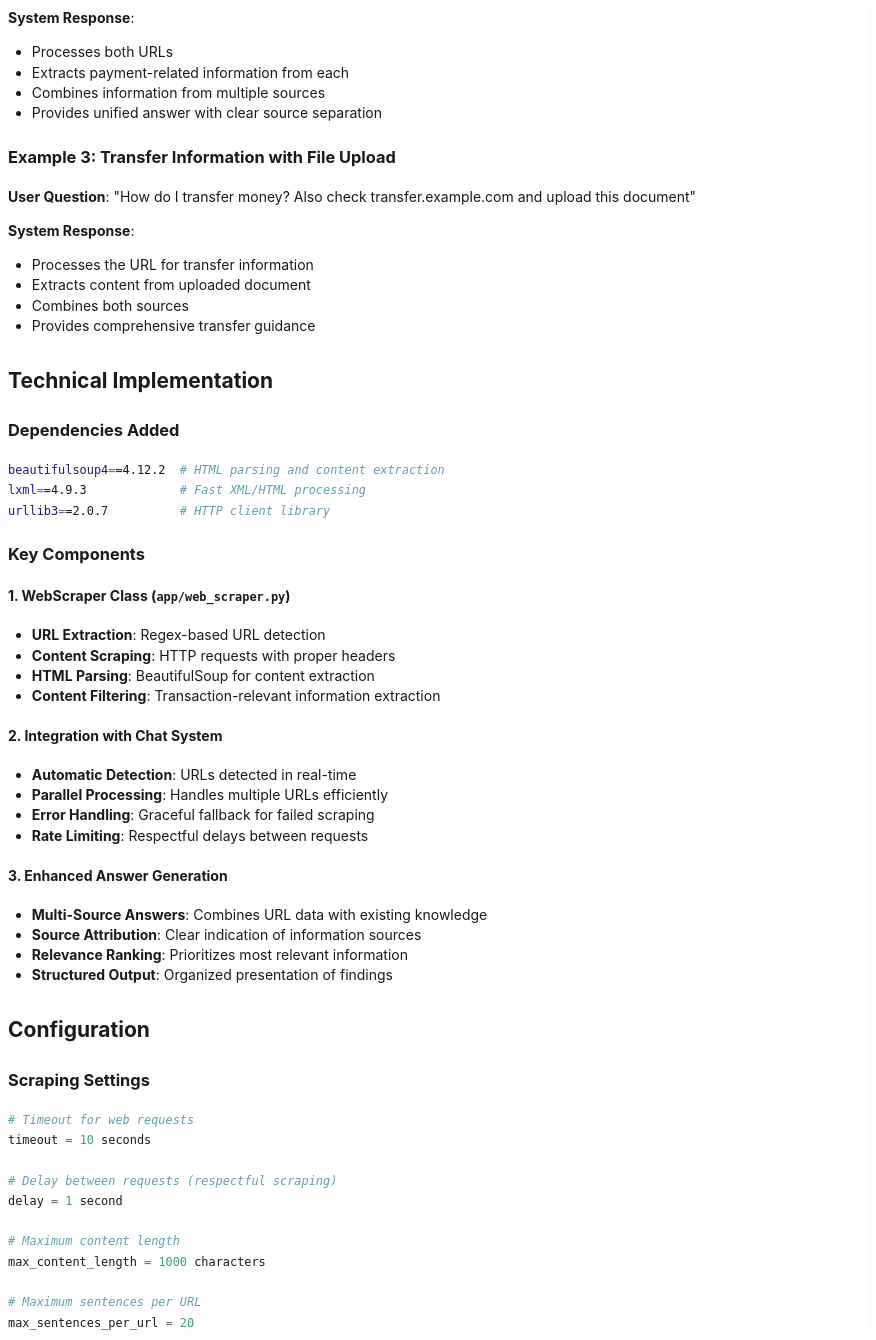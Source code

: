 **System Response**:
- Processes both URLs
- Extracts payment-related information from each
- Combines information from multiple sources
- Provides unified answer with clear source separation

### Example 3: Transfer Information with File Upload
**User Question**: "How do I transfer money? Also check transfer.example.com and upload this document"

**System Response**:
- Processes the URL for transfer information
- Extracts content from uploaded document
- Combines both sources
- Provides comprehensive transfer guidance

## Technical Implementation

### Dependencies Added
```bash
beautifulsoup4==4.12.2  # HTML parsing and content extraction
lxml==4.9.3             # Fast XML/HTML processing
urllib3==2.0.7          # HTTP client library
```

### Key Components

#### 1. WebScraper Class (`app/web_scraper.py`)
- **URL Extraction**: Regex-based URL detection
- **Content Scraping**: HTTP requests with proper headers
- **HTML Parsing**: BeautifulSoup for content extraction
- **Content Filtering**: Transaction-relevant information extraction

#### 2. Integration with Chat System
- **Automatic Detection**: URLs detected in real-time
- **Parallel Processing**: Handles multiple URLs efficiently
- **Error Handling**: Graceful fallback for failed scraping
- **Rate Limiting**: Respectful delays between requests

#### 3. Enhanced Answer Generation
- **Multi-Source Answers**: Combines URL data with existing knowledge
- **Source Attribution**: Clear indication of information sources
- **Relevance Ranking**: Prioritizes most relevant information
- **Structured Output**: Organized presentation of findings

## Configuration

### Scraping Settings
```python
# Timeout for web requests
timeout = 10 seconds

# Delay between requests (respectful scraping)
delay = 1 second

# Maximum content length
max_content_length = 1000 characters

# Maximum sentences per URL
max_sentences_per_url = 20
```
